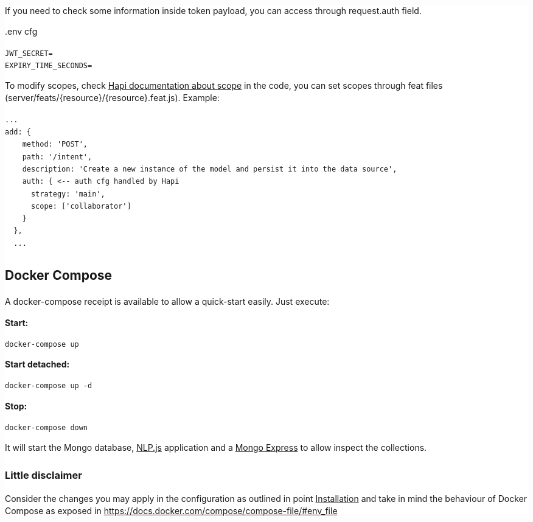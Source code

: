 If you need to check some information inside token payload, you can access through request.auth field.

.env cfg
```
JWT_SECRET=
EXPIRY_TIME_SECONDS=
```

To modify scopes, check [Hapi documentation about scope](https://hapi.dev/api/?v=19.1.1#-serverauthapi) in the code, you can set scopes through feat files (server/feats/{resource}/{resource}.feat.js). Example:

```
...
add: {
    method: 'POST',
    path: '/intent',
    description: 'Create a new instance of the model and persist it into the data source',
    auth: { <-- auth cfg handled by Hapi
      strategy: 'main',
      scope: ['collaborator']
    }
  },
  ...
```

## Docker Compose

A docker-compose receipt is available to allow a quick-start easily. Just execute:

**Start:**

```docker
docker-compose up
```

**Start detached:**

```docker
docker-compose up -d
```

**Stop:**

```docker
docker-compose down
```

It will start the Mongo database, [NLP.js](http://localhost:3000 "NLP.js app at localhost") application and a [Mongo Express](http://localhost:8081 "Mongo-Express at localhost") to allow inspect the collections.

### Little disclaimer

Consider the changes you may apply in the configuration as outlined in point [Installation](#installation) and take in mind the behaviour of Docker Compose as exposed in <https://docs.docker.com/compose/compose-file/#env_file>
